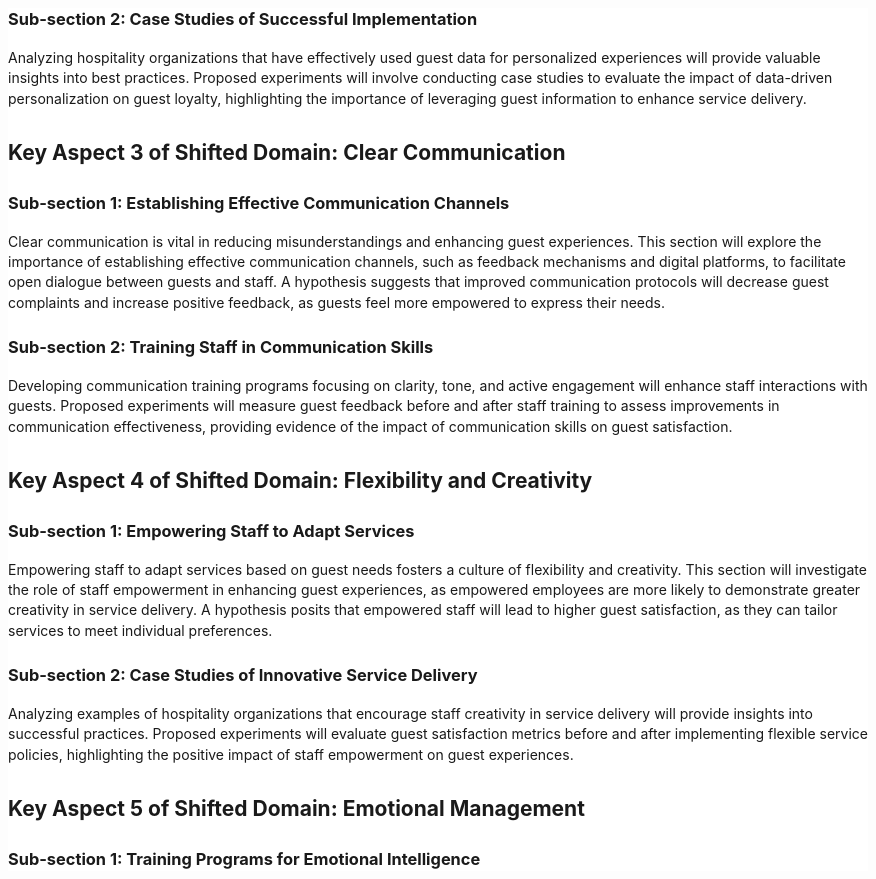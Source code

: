 ### Sub-section 2: Case Studies of Successful Implementation

Analyzing hospitality organizations that have effectively used guest data for personalized experiences will provide valuable insights into best practices. Proposed experiments will involve conducting case studies to evaluate the impact of data-driven personalization on guest loyalty, highlighting the importance of leveraging guest information to enhance service delivery.

## Key Aspect 3 of Shifted Domain: Clear Communication

### Sub-section 1: Establishing Effective Communication Channels

Clear communication is vital in reducing misunderstandings and enhancing guest experiences. This section will explore the importance of establishing effective communication channels, such as feedback mechanisms and digital platforms, to facilitate open dialogue between guests and staff. A hypothesis suggests that improved communication protocols will decrease guest complaints and increase positive feedback, as guests feel more empowered to express their needs.

### Sub-section 2: Training Staff in Communication Skills

Developing communication training programs focusing on clarity, tone, and active engagement will enhance staff interactions with guests. Proposed experiments will measure guest feedback before and after staff training to assess improvements in communication effectiveness, providing evidence of the impact of communication skills on guest satisfaction.

## Key Aspect 4 of Shifted Domain: Flexibility and Creativity

### Sub-section 1: Empowering Staff to Adapt Services

Empowering staff to adapt services based on guest needs fosters a culture of flexibility and creativity. This section will investigate the role of staff empowerment in enhancing guest experiences, as empowered employees are more likely to demonstrate greater creativity in service delivery. A hypothesis posits that empowered staff will lead to higher guest satisfaction, as they can tailor services to meet individual preferences.

### Sub-section 2: Case Studies of Innovative Service Delivery

Analyzing examples of hospitality organizations that encourage staff creativity in service delivery will provide insights into successful practices. Proposed experiments will evaluate guest satisfaction metrics before and after implementing flexible service policies, highlighting the positive impact of staff empowerment on guest experiences.

## Key Aspect 5 of Shifted Domain: Emotional Management

### Sub-section 1: Training Programs for Emotional Intelligence
